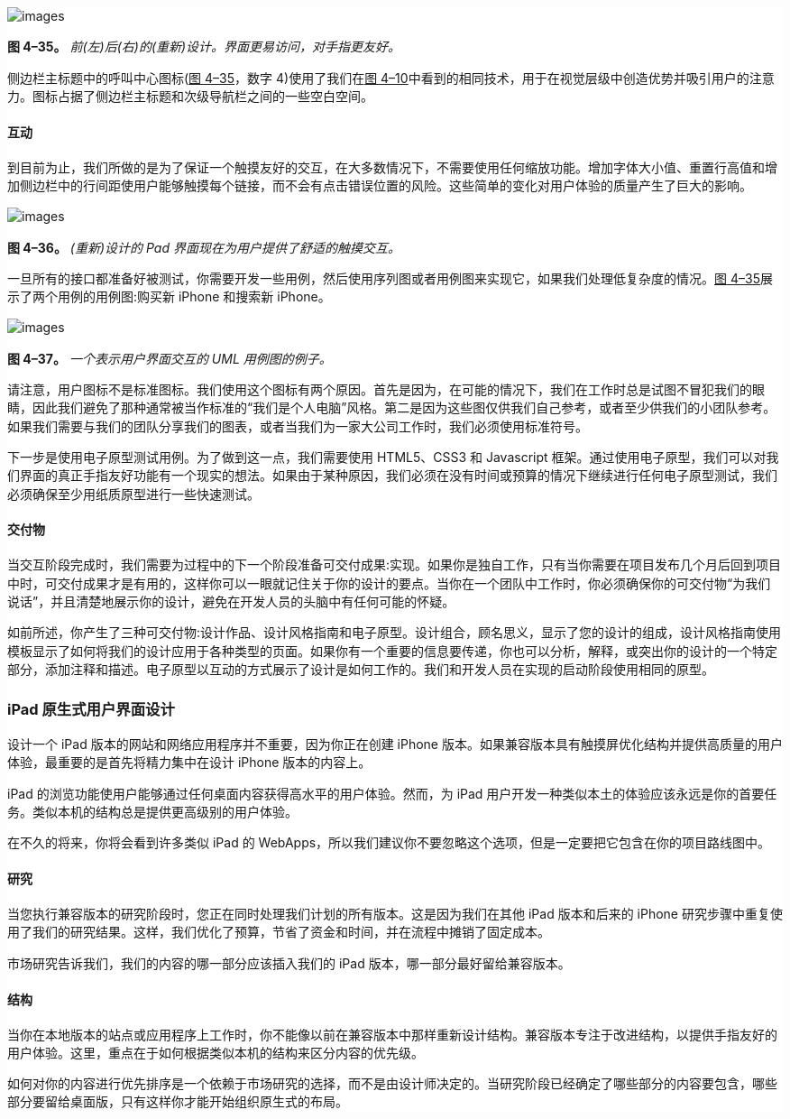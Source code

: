 ![images](images/0435.jpg)

**图 4–35。** *前(左)后(右)的(重新)设计。界面更易访问，对手指更友好。*

侧边栏主标题中的呼叫中心图标([图 4–35](#fig_4_35)，数字 4)使用了我们在[图 4–10](#fig_4_10)中看到的相同技术，用于在视觉层级中创造优势并吸引用户的注意力。图标占据了侧边栏主标题和次级导航栏之间的一些空白空间。

#### 互动

到目前为止，我们所做的是为了保证一个触摸友好的交互，在大多数情况下，不需要使用任何缩放功能。增加字体大小值、重置行高值和增加侧边栏中的行间距使用户能够触摸每个链接，而不会有点击错误位置的风险。这些简单的变化对用户体验的质量产生了巨大的影响。

![images](images/0436.jpg)

**图 4–36。** *(重新)设计的 Pad 界面现在为用户提供了舒适的触摸交互。*

一旦所有的接口都准备好被测试，你需要开发一些用例，然后使用序列图或者用例图来实现它，如果我们处理低复杂度的情况。[图 4–35](#fig_4_35)展示了两个用例的用例图:购买新 iPhone 和搜索新 iPhone。

![images](images/0437.jpg)

**图 4–37。** *一个表示用户界面交互的 UML 用例图的例子。*

请注意，用户图标不是标准图标。我们使用这个图标有两个原因。首先是因为，在可能的情况下，我们在工作时总是试图不冒犯我们的眼睛，因此我们避免了那种通常被当作标准的“我们是个人电脑”风格。第二是因为这些图仅供我们自己参考，或者至少供我们的小团队参考。如果我们需要与我们的团队分享我们的图表，或者当我们为一家大公司工作时，我们必须使用标准符号。

下一步是使用电子原型测试用例。为了做到这一点，我们需要使用 HTML5、CSS3 和 Javascript 框架。通过使用电子原型，我们可以对我们界面的真正手指友好功能有一个现实的想法。如果由于某种原因，我们必须在没有时间或预算的情况下继续进行任何电子原型测试，我们必须确保至少用纸质原型进行一些快速测试。

#### 交付物

当交互阶段完成时，我们需要为过程中的下一个阶段准备可交付成果:实现。如果你是独自工作，只有当你需要在项目发布几个月后回到项目中时，可交付成果才是有用的，这样你可以一眼就记住关于你的设计的要点。当你在一个团队中工作时，你必须确保你的可交付物“为我们说话”，并且清楚地展示你的设计，避免在开发人员的头脑中有任何可能的怀疑。

如前所述，你产生了三种可交付物:设计作品、设计风格指南和电子原型。设计组合，顾名思义，显示了您的设计的组成，设计风格指南使用模板显示了如何将我们的设计应用于各种类型的页面。如果你有一个重要的信息要传递，你也可以分析，解释，或突出你的设计的一个特定部分，添加注释和描述。电子原型以互动的方式展示了设计是如何工作的。我们和开发人员在实现的启动阶段使用相同的原型。

### iPad 原生式用户界面设计

设计一个 iPad 版本的网站和网络应用程序并不重要，因为你正在创建 iPhone 版本。如果兼容版本具有触摸屏优化结构并提供高质量的用户体验，最重要的是首先将精力集中在设计 iPhone 版本的内容上。

iPad 的浏览功能使用户能够通过任何桌面内容获得高水平的用户体验。然而，为 iPad 用户开发一种类似本土的体验应该永远是你的首要任务。类似本机的结构总是提供更高级别的用户体验。

在不久的将来，你将会看到许多类似 iPad 的 WebApps，所以我们建议你不要忽略这个选项，但是一定要把它包含在你的项目路线图中。

#### 研究

当您执行兼容版本的研究阶段时，您正在同时处理我们计划的所有版本。这是因为我们在其他 iPad 版本和后来的 iPhone 研究步骤中重复使用了我们的研究结果。这样，我们优化了预算，节省了资金和时间，并在流程中摊销了固定成本。

市场研究告诉我们，我们的内容的哪一部分应该插入我们的 iPad 版本，哪一部分最好留给兼容版本。

#### 结构

当你在本地版本的站点或应用程序上工作时，你不能像以前在兼容版本中那样重新设计结构。兼容版本专注于改进结构，以提供手指友好的用户体验。这里，重点在于如何根据类似本机的结构来区分内容的优先级。

如何对你的内容进行优先排序是一个依赖于市场研究的选择，而不是由设计师决定的。当研究阶段已经确定了哪些部分的内容要包含，哪些部分要留给桌面版，只有这样你才能开始组织原生式的布局。
